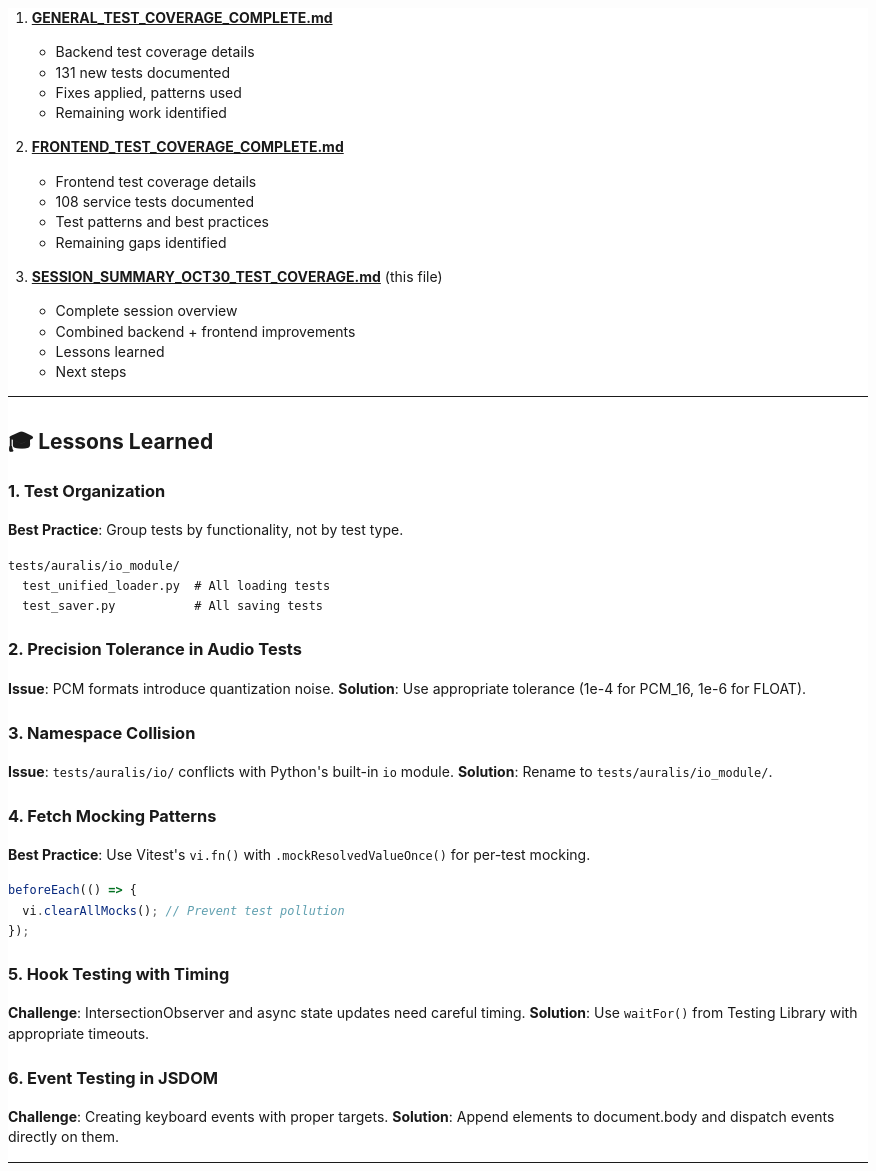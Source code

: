 1. **[GENERAL_TEST_COVERAGE_COMPLETE.md](GENERAL_TEST_COVERAGE_COMPLETE.md)**
   - Backend test coverage details
   - 131 new tests documented
   - Fixes applied, patterns used
   - Remaining work identified

2. **[FRONTEND_TEST_COVERAGE_COMPLETE.md](FRONTEND_TEST_COVERAGE_COMPLETE.md)**
   - Frontend test coverage details
   - 108 service tests documented
   - Test patterns and best practices
   - Remaining gaps identified

3. **[SESSION_SUMMARY_OCT30_TEST_COVERAGE.md](SESSION_SUMMARY_OCT30_TEST_COVERAGE.md)** (this file)
   - Complete session overview
   - Combined backend + frontend improvements
   - Lessons learned
   - Next steps

---

## 🎓 Lessons Learned

### 1. Test Organization
**Best Practice**: Group tests by functionality, not by test type.
```
tests/auralis/io_module/
  test_unified_loader.py  # All loading tests
  test_saver.py           # All saving tests
```

### 2. Precision Tolerance in Audio Tests
**Issue**: PCM formats introduce quantization noise.
**Solution**: Use appropriate tolerance (1e-4 for PCM_16, 1e-6 for FLOAT).

### 3. Namespace Collision
**Issue**: `tests/auralis/io/` conflicts with Python's built-in `io` module.
**Solution**: Rename to `tests/auralis/io_module/`.

### 4. Fetch Mocking Patterns
**Best Practice**: Use Vitest's `vi.fn()` with `.mockResolvedValueOnce()` for per-test mocking.
```typescript
beforeEach(() => {
  vi.clearAllMocks(); // Prevent test pollution
});
```

### 5. Hook Testing with Timing
**Challenge**: IntersectionObserver and async state updates need careful timing.
**Solution**: Use `waitFor()` from Testing Library with appropriate timeouts.

### 6. Event Testing in JSDOM
**Challenge**: Creating keyboard events with proper targets.
**Solution**: Append elements to document.body and dispatch events directly on them.

---